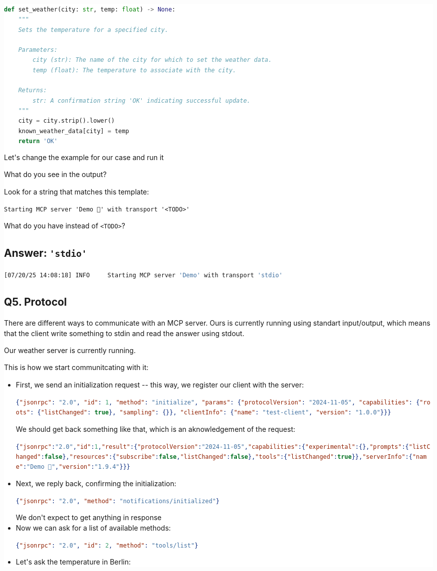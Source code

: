 ```python
def set_weather(city: str, temp: float) -> None:
    """
    Sets the temperature for a specified city.

    Parameters:
        city (str): The name of the city for which to set the weather data.
        temp (float): The temperature to associate with the city.

    Returns:
        str: A confirmation string 'OK' indicating successful update.
    """
    city = city.strip().lower()
    known_weather_data[city] = temp
    return 'OK'
```

Let's change the example for our case and run it

What do you see in the output?

Look for a string that matches this template:

```
Starting MCP server 'Demo 🚀' with transport '<TODO>'
```

What do you have instead of `<TODO>`?

## Answer: `'stdio'`
```bash
[07/20/25 14:08:18] INFO     Starting MCP server 'Demo' with transport 'stdio'
```

## Q5. Protocol

There are different ways to communicate with an MCP server.
Ours is currently running using standart input/output, which
means that the client write something to stdin and read the
answer using stdout.

Our weather server is currently running.

This is how we start communitcating with it:

- First, we send an initialization request -- this way, we register our client with the server:
    ```json
    {"jsonrpc": "2.0", "id": 1, "method": "initialize", "params": {"protocolVersion": "2024-11-05", "capabilities": {"roots": {"listChanged": true}, "sampling": {}}, "clientInfo": {"name": "test-client", "version": "1.0.0"}}}
    ```
    We should get back something like that, which is an aknowledgement of the request:
    ```json
    {"jsonrpc":"2.0","id":1,"result":{"protocolVersion":"2024-11-05","capabilities":{"experimental":{},"prompts":{"listChanged":false},"resources":{"subscribe":false,"listChanged":false},"tools":{"listChanged":true}},"serverInfo":{"name":"Demo 🚀","version":"1.9.4"}}}
    ```
-  Next, we reply back, confirming the initialization:
    ```json
    {"jsonrpc": "2.0", "method": "notifications/initialized"}
    ```
    We don't expect to get anything in response
- Now we can ask for a list of available methods:
    ```json
    {"jsonrpc": "2.0", "id": 2, "method": "tools/list"}
    ```
- Let's ask the temperature in Berlin: